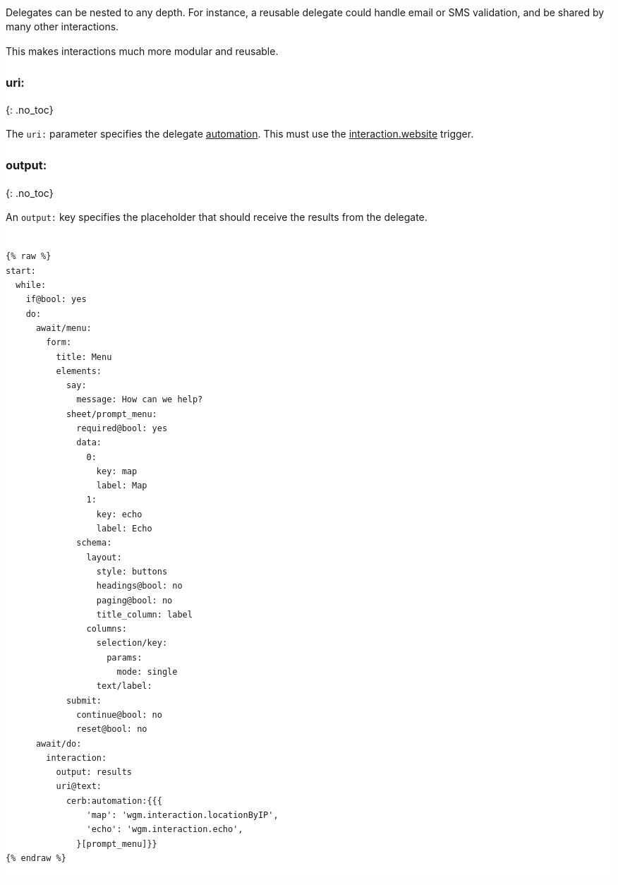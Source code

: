 Delegates can be nested to any depth. For instance, a reusable delegate could handle email or SMS validation, and be shared by many other interactions.

This makes interactions much more modular and reusable.

### uri:
{: .no_toc}

The `uri:` parameter specifies the delegate [automation](/docs/records/types/automation/). This must use the [interaction.website](/docs/automations/triggers/interaction.website/) trigger.

### output:
{: .no_toc}

An `output:` key specifies the placeholder that should receive the results from the delegate.

<pre>
<code class="language-cerb">
{% raw %}
start:
  while:
    if@bool: yes
    do:
      await/menu:
        form:
          title: Menu
          elements:
            say:
              message: How can we help?
            sheet/prompt_menu:
              required@bool: yes
              data:
                0:
                  key: map
                  label: Map
                1:
                  key: echo
                  label: Echo
              schema:
                layout:
                  style: buttons
                  headings@bool: no
                  paging@bool: no
                  title_column: label
                columns:
                  selection/key:
                    params:
                      mode: single
                  text/label:
            submit:
              continue@bool: no
              reset@bool: no
      await/do:
        interaction:
          output: results
          uri@text:
            cerb:automation:{{{
                'map': 'wgm.interaction.locationByIP',
                'echo': 'wgm.interaction.echo',
              }[prompt_menu]}}
{% endraw %}
</code>
</pre>
